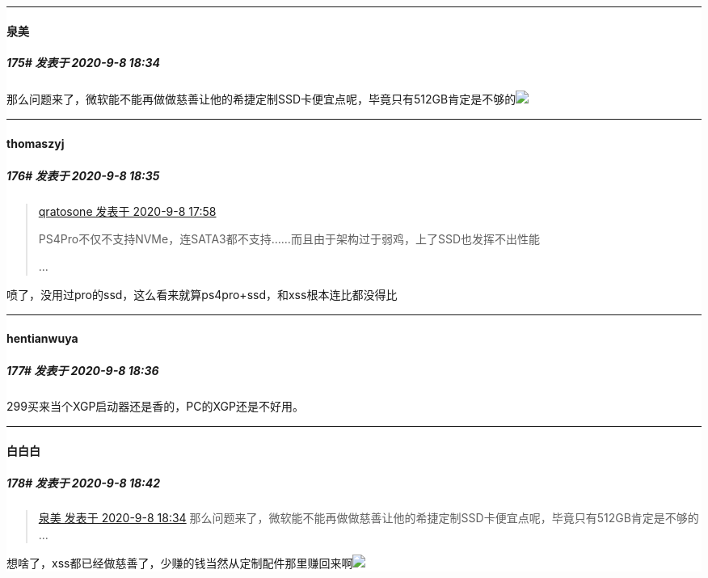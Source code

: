 





-----

####  泉美  
##### 175#       发表于 2020-9-8 18:34




那么问题来了，微软能不能再做做慈善让他的希捷定制SSD卡便宜点呢，毕竟只有512GB肯定是不够的<img src="https://static.saraba1st.com/image/smiley/face2017/035.png" referrerpolicy="no-referrer">







-----

####  thomaszyj  
##### 176#       发表于 2020-9-8 18:35



<blockquote><a href="httphttps://bbs.saraba1st.com/2b/forum.php?mod=redirect&amp;goto=findpost&amp;pid=48677743&amp;ptid=1958822" target="_blank">qratosone 发表于 2020-9-8 17:58</a>

PS4Pro不仅不支持NVMe，连SATA3都不支持……而且由于架构过于弱鸡，上了SSD也发挥不出性能

 ...</blockquote>
喷了，没用过pro的ssd，这么看来就算ps4pro+ssd，和xss根本连比都没得比







-----

####  hentianwuya  
##### 177#       发表于 2020-9-8 18:36




299买来当个XGP启动器还是香的，PC的XGP还是不好用。







-----

####  白白白  
##### 178#       发表于 2020-9-8 18:42



<blockquote><a href="httphttps://bbs.saraba1st.com/2b/forum.php?mod=redirect&amp;goto=findpost&amp;pid=48678077&amp;ptid=1958822" target="_blank">泉美 发表于 2020-9-8 18:34</a>
那么问题来了，微软能不能再做做慈善让他的希捷定制SSD卡便宜点呢，毕竟只有512GB肯定是不够的 ...</blockquote>
想啥了，xss都已经做慈善了，少赚的钱当然从定制配件那里赚回来啊<img src="https://static.saraba1st.com/image/smiley/face2017/067.png" referrerpolicy="no-referrer">
